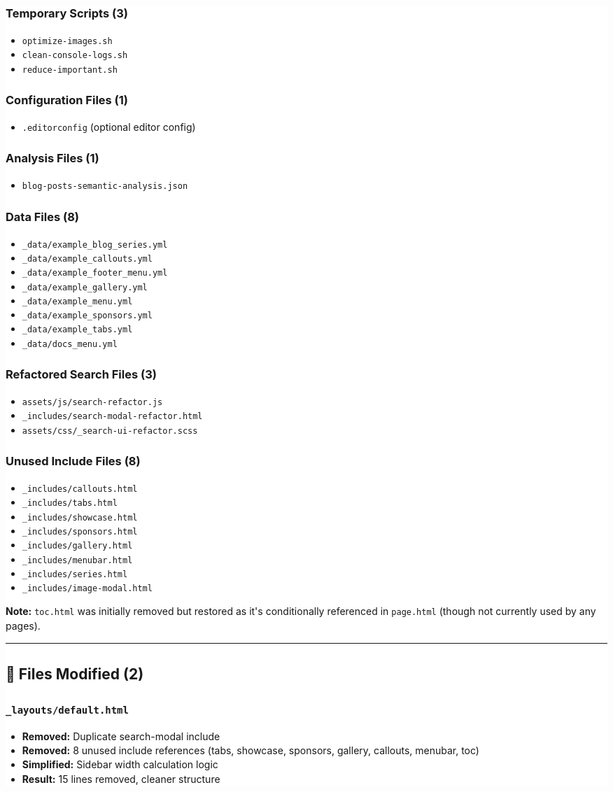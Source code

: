 ### Temporary Scripts (3)
- `optimize-images.sh`
- `clean-console-logs.sh`
- `reduce-important.sh`

### Configuration Files (1)
- `.editorconfig` (optional editor config)

### Analysis Files (1)
- `blog-posts-semantic-analysis.json`

### Data Files (8)
- `_data/example_blog_series.yml`
- `_data/example_callouts.yml`
- `_data/example_footer_menu.yml`
- `_data/example_gallery.yml`
- `_data/example_menu.yml`
- `_data/example_sponsors.yml`
- `_data/example_tabs.yml`
- `_data/docs_menu.yml`

### Refactored Search Files (3)
- `assets/js/search-refactor.js`
- `_includes/search-modal-refactor.html`
- `assets/css/_search-ui-refactor.scss`

### Unused Include Files (8)
- `_includes/callouts.html`
- `_includes/tabs.html`
- `_includes/showcase.html`
- `_includes/sponsors.html`
- `_includes/gallery.html`
- `_includes/menubar.html`
- `_includes/series.html`
- `_includes/image-modal.html`

**Note:** `toc.html` was initially removed but restored as it's conditionally referenced in `page.html` (though not currently used by any pages).

---

## 📁 Files Modified (2)

### `_layouts/default.html`
- **Removed:** Duplicate search-modal include
- **Removed:** 8 unused include references (tabs, showcase, sponsors, gallery, callouts, menubar, toc)
- **Simplified:** Sidebar width calculation logic
- **Result:** 15 lines removed, cleaner structure
